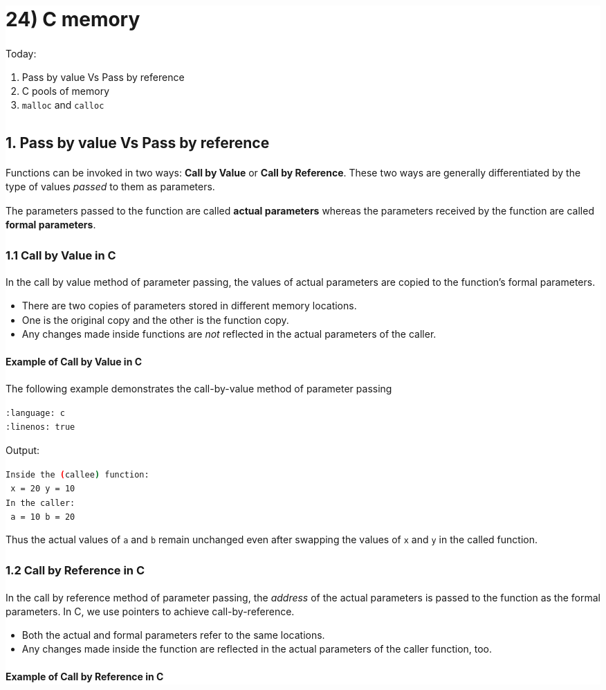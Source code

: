 # 24) C memory

Today:
 1. Pass by value Vs Pass by reference
 2. C pools of memory
 3. `malloc` and `calloc`

## 1. Pass by value Vs Pass by reference

Functions can be invoked in two ways: **Call by Value** or **Call by Reference**. These two ways are generally differentiated by the type of values _passed_ to them as parameters.

The parameters passed to the function are called **actual parameters** whereas the parameters received by the function are called **formal parameters**.

### 1.1 Call by Value in C

In the call by value method of parameter passing, the values of actual parameters are copied to the function’s formal parameters.

- There are two copies of parameters stored in different memory locations.
- One is the original copy and the other is the function copy.
- Any changes made inside functions are _not_ reflected in the actual parameters of the caller.

#### Example of Call by Value in C

The following example demonstrates the call-by-value method of parameter passing

```{literalinclude} ../c_programs/module2-4_c_memory/pass_by_value.c
:language: c
:linenos: true
```

Output:
```bash
Inside the (callee) function:
 x = 20 y = 10
In the caller:
 a = 10 b = 20
```

Thus the actual values of `a` and `b` remain unchanged even after swapping the values of `x` and `y` in the called function.

### 1.2 Call by Reference in C

In the call by reference method of parameter passing, the _address_ of the actual parameters is passed to the function as the formal parameters. In C, we use pointers to achieve call-by-reference.

- Both the actual and formal parameters refer to the same locations.
- Any changes made inside the function are reflected in the actual parameters of the caller function, too.

#### Example of Call by Reference in C
